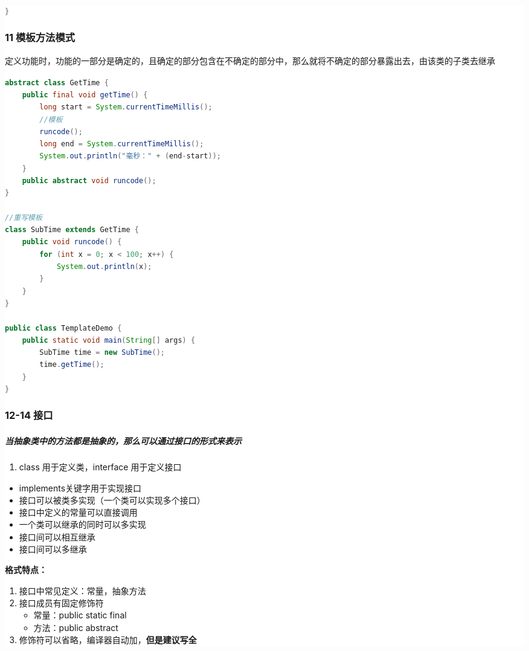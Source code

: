 ```java
}
```

### 11 模板方法模式  

定义功能时，功能的一部分是确定的，且确定的部分包含在不确定的部分中，那么就将不确定的部分暴露出去，由该类的子类去继承  

```java
abstract class GetTime {
    public final void getTime() {
        long start = System.currentTimeMillis();
		//模板	
        runcode();
        long end = System.currentTimeMillis();
        System.out.println("毫秒：" + (end-start));
    }
    public abstract void runcode();
}

//重写模板
class SubTime extends GetTime {
    public void runcode() {
        for (int x = 0; x < 100; x++) {
            System.out.println(x);
        }
    }
}

public class TemplateDemo {
    public static void main(String[] args) {
        SubTime time = new SubTime();
        time.getTime();
    }
}
```

### 12-14 接口  

##### 当抽象类中的方法都是抽象的，那么可以通过接口的形式来表示  

1. class 用于定义类，interface 用于定义接口  
- implements关键字用于实现接口  
- 接口可以被类多实现（一个类可以实现多个接口）  
- 接口中定义的常量可以直接调用  
- 一个类可以继承的同时可以多实现  
- 接口间可以相互继承  
- 接口间可以多继承  

**格式特点：**  
1. 接口中常见定义：常量，抽象方法  
2. 接口成员有固定修饰符  
	- 常量：public static final  
	- 方法：public abstract   
3. 修饰符可以省略，编译器自动加，**但是建议写全**  

